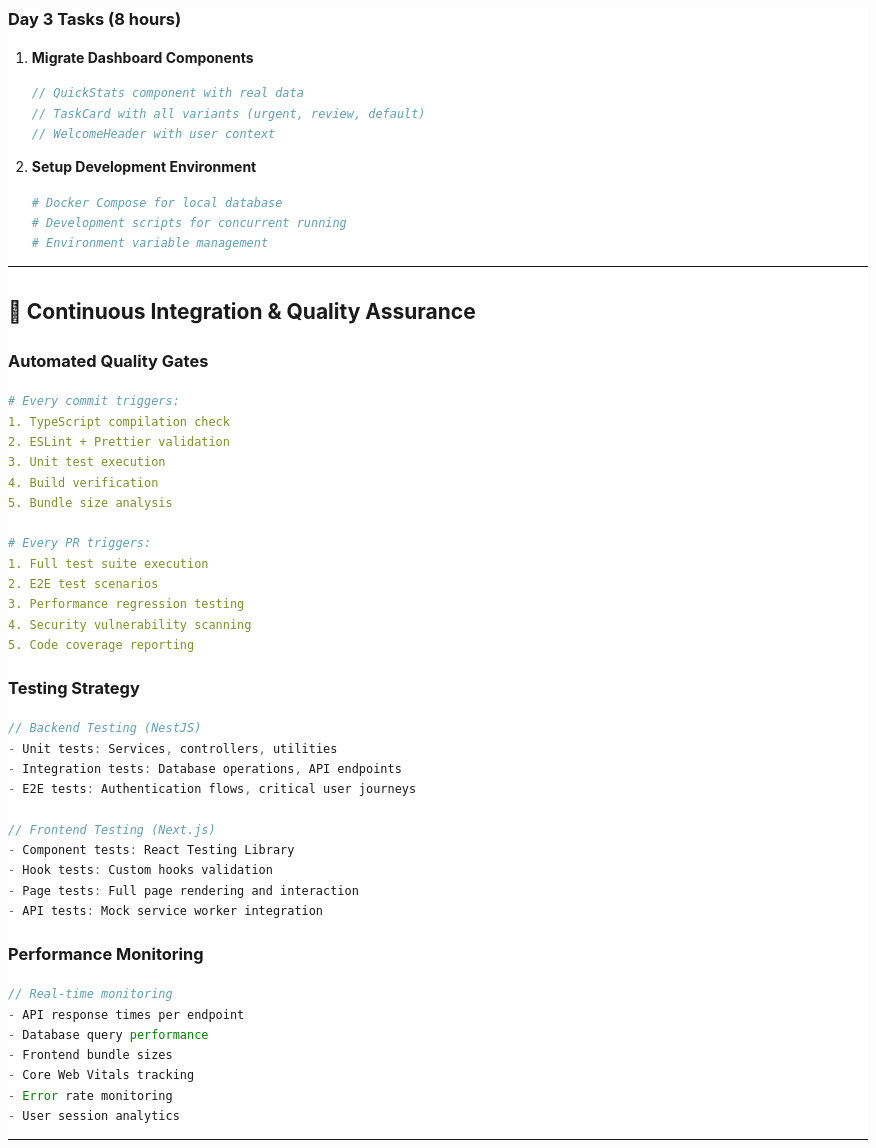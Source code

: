 ### Day 3 Tasks (8 hours)
1. **Migrate Dashboard Components**
   ```typescript
   // QuickStats component with real data
   // TaskCard with all variants (urgent, review, default)
   // WelcomeHeader with user context
   ```

2. **Setup Development Environment**
   ```bash
   # Docker Compose for local database
   # Development scripts for concurrent running
   # Environment variable management
   ```

---

## 🔄 Continuous Integration & Quality Assurance

### Automated Quality Gates
```yaml
# Every commit triggers:
1. TypeScript compilation check
2. ESLint + Prettier validation
3. Unit test execution
4. Build verification
5. Bundle size analysis

# Every PR triggers:
1. Full test suite execution
2. E2E test scenarios
3. Performance regression testing
4. Security vulnerability scanning
5. Code coverage reporting
```

### Testing Strategy
```typescript
// Backend Testing (NestJS)
- Unit tests: Services, controllers, utilities
- Integration tests: Database operations, API endpoints
- E2E tests: Authentication flows, critical user journeys

// Frontend Testing (Next.js)
- Component tests: React Testing Library
- Hook tests: Custom hooks validation
- Page tests: Full page rendering and interaction
- API tests: Mock service worker integration
```

### Performance Monitoring
```javascript
// Real-time monitoring
- API response times per endpoint
- Database query performance
- Frontend bundle sizes
- Core Web Vitals tracking
- Error rate monitoring
- User session analytics
```

---